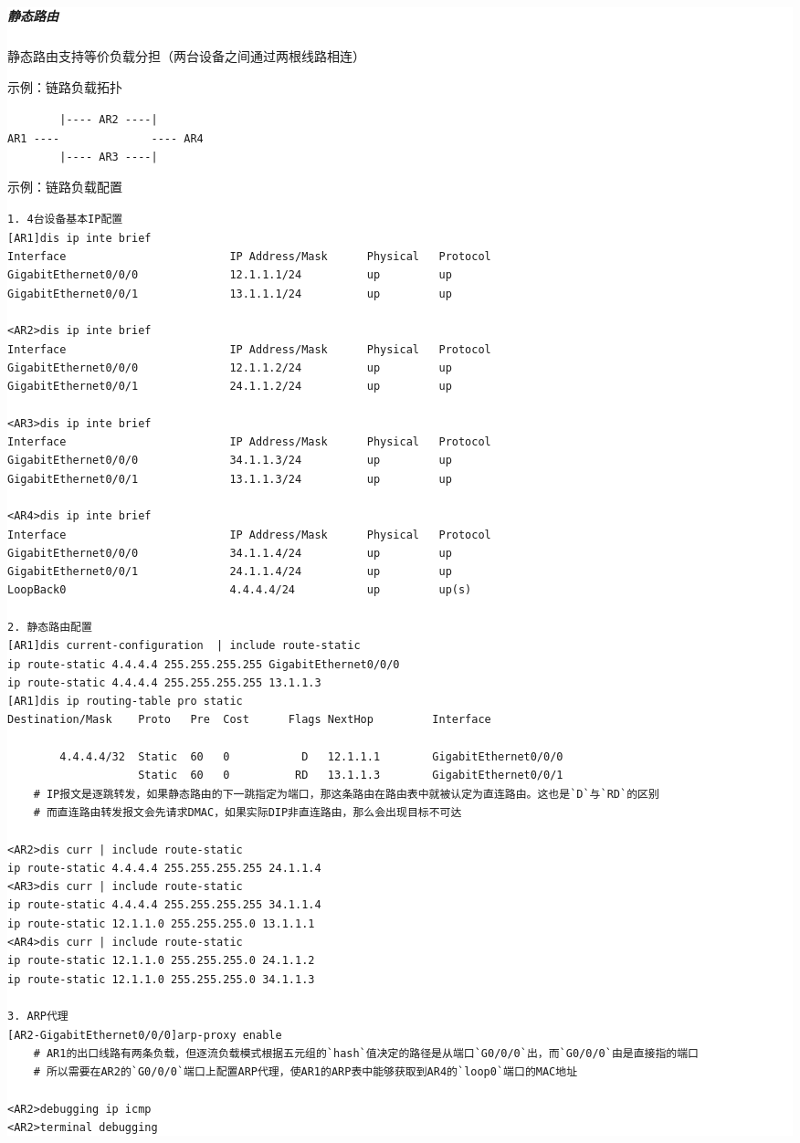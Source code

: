 ##### 静态路由

静态路由支持等价负载分担（两台设备之间通过两根线路相连）

示例：链路负载拓扑

```diff
        |---- AR2 ----|
AR1 ----              ---- AR4
        |---- AR3 ----|
```

示例：链路负载配置

```
1. 4台设备基本IP配置
[AR1]dis ip inte brief
Interface                         IP Address/Mask      Physical   Protocol  
GigabitEthernet0/0/0              12.1.1.1/24          up         up        
GigabitEthernet0/0/1              13.1.1.1/24          up         up        

<AR2>dis ip inte brief
Interface                         IP Address/Mask      Physical   Protocol  
GigabitEthernet0/0/0              12.1.1.2/24          up         up        
GigabitEthernet0/0/1              24.1.1.2/24          up         up        

<AR3>dis ip inte brief
Interface                         IP Address/Mask      Physical   Protocol  
GigabitEthernet0/0/0              34.1.1.3/24          up         up        
GigabitEthernet0/0/1              13.1.1.3/24          up         up        

<AR4>dis ip inte brief
Interface                         IP Address/Mask      Physical   Protocol  
GigabitEthernet0/0/0              34.1.1.4/24          up         up        
GigabitEthernet0/0/1              24.1.1.4/24          up         up        
LoopBack0                         4.4.4.4/24           up         up(s)     

2. 静态路由配置
[AR1]dis current-configuration  | include route-static
ip route-static 4.4.4.4 255.255.255.255 GigabitEthernet0/0/0
ip route-static 4.4.4.4 255.255.255.255 13.1.1.3
[AR1]dis ip routing-table pro static
Destination/Mask    Proto   Pre  Cost      Flags NextHop         Interface

        4.4.4.4/32  Static  60   0           D   12.1.1.1        GigabitEthernet0/0/0
                    Static  60   0          RD   13.1.1.3        GigabitEthernet0/0/1
	# IP报文是逐跳转发，如果静态路由的下一跳指定为端口，那这条路由在路由表中就被认定为直连路由。这也是`D`与`RD`的区别
	# 而直连路由转发报文会先请求DMAC，如果实际DIP非直连路由，那么会出现目标不可达

<AR2>dis curr | include route-static
ip route-static 4.4.4.4 255.255.255.255 24.1.1.4
<AR3>dis curr | include route-static
ip route-static 4.4.4.4 255.255.255.255 34.1.1.4
ip route-static 12.1.1.0 255.255.255.0 13.1.1.1
<AR4>dis curr | include route-static
ip route-static 12.1.1.0 255.255.255.0 24.1.1.2
ip route-static 12.1.1.0 255.255.255.0 34.1.1.3

3. ARP代理
[AR2-GigabitEthernet0/0/0]arp-proxy enable
	# AR1的出口线路有两条负载，但逐流负载模式根据五元组的`hash`值决定的路径是从端口`G0/0/0`出，而`G0/0/0`由是直接指的端口
	# 所以需要在AR2的`G0/0/0`端口上配置ARP代理，使AR1的ARP表中能够获取到AR4的`loop0`端口的MAC地址

<AR2>debugging ip icmp
<AR2>terminal debugging
```
